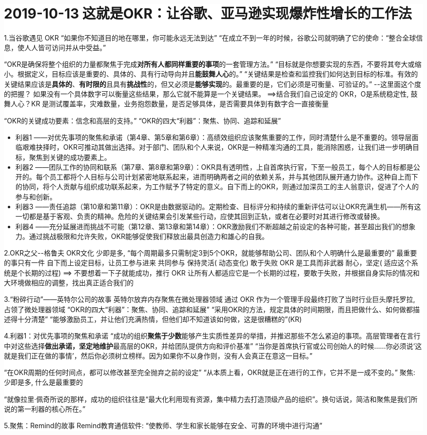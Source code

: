 

2019-10-13
这就是OKR：让谷歌、亚马逊实现爆炸性增长的工作法
===============================================
1.当谷歌遇见 OKR
“如果你不知道目的地在哪里，你可能永远无法到达”
“在成立不到一年的时候，谷歌公司就明确了它的使命：“整合全球信息，使人人皆可访问并从中受益。”

“OKR是确保将整个组织的力量都聚焦于完成**对所有人都同样重要的事项**的一套管理方法。”
“目标就是你想要实现的东西，不要将其夸大或缩小。根据定义，目标应该是重要的、具体的、具有行动导向并且**能鼓舞人心**的。”
“关键结果是检查和监控我们如何达到目标的标准。有效的关键结果应该是**具体的**、**有时限的**且具有**挑战性**的，但又必须是**能够实现**的。最重要的是，它们必须是可衡量、可验证的。” --这里面这个度的把握？
如果没有一个具体数字可以衡量这些结果，那么它就不能算是一个关键结果。
==>结合我们自己设定的 OKR，O是系统稳定性, 鼓舞人心？KR 是测试覆盖率，灾难数量，业务抱怨数量，是否足够具体，是否需要具体到有数字合一直接衡量

“OKR的关键成功要素：信念和高层的支持。”
“OKR的四大“利器”：聚焦、协同、追踪和延展”
* 利器1 ——对优先事项的聚焦和承诺（第4章、第5章和第6章）：高绩效组织应该聚焦重要的工作，同时清楚什么是不重要的。领导层面临艰难抉择时，OKR可推动其做出选择。对于部门、团队和个人来说，OKR是一种精准沟通的工具，能消除困惑，让我们进一步明确目标，聚焦到关键的成功要素上。
* 利器2 ——团队工作的协同和联系（第7章、第8章和第9章）：OKR具有透明性，上自首席执行官，下至一般员工，每个人的目标都是公开的。每个员工都将个人目标与公司计划紧密地联系起来，进而明确两者之间的依赖关系，并与其他团队展开通力协作。这种自上而下的协同，将个人贡献与组织成功联系起来，为工作赋予了特定的意义。自下而上的OKR，则通过加深员工的主人翁意识，促进了个人的参与和创新。
* 利器3 ——责任追踪（第10章和第11章）：OKR是由数据驱动的。定期检查、目标评分和持续的重新评估可以让OKR充满生机——所有这一切都是基于客观、负责的精神。危险的关键结果会引发某些行动，应使其回到正轨，或者在必要时对其进行修改或替换。
* 利器4 ——充分延展进而挑战不可能（第12章、第13章和第14章）：OKR激励我们不断超越之前设定的各种可能，甚至超出我们的想象力。通过挑战极限和允许失败，OKR能够促使我们释放出最具创造力和雄心的自我。

2.OKR之父--格鲁夫
OKR文化
少即是多, “每个周期最多只需制定3到5个OKR，就能够帮助公司、团队和个人明确什么是最重要的” 最重要的事只有一件
自下而上设定目标，让员工参与进来
共同参与
保持灵活( 动态变化)
敢于失败
OKR 是工具而非武器
耐心，坚定( 适应这个系统是个长期的过程)
==> 不要想着一下子就能成功，推行 OKR 让所有人都适应它是一个长期的过程，要敢于失败，并根据自身实际的情况和大环境做相应的调整，找出真正适合我们的

3.“粉碎行动”——英特尔公司的故事
 英特尔放弃内存聚焦在微处理器领域 通过 OKR 作为一个管理手段最终打败了当时行业巨头摩托罗拉, 占领了微处理器领域
“OKR的四大“利器”：聚焦、协同、追踪和延展”
“采用OKR的方法，规定具体的时间期限，而且把做什么、如何做都描述得十分清楚”
“能够激励员工，并让他们充满热情，但他们却不知道该如何做，这是很糟糕的”(KR)

4.利器1：对优先事项的聚焦和承诺
“成功的组织**聚焦于少数**能够产生实质性差异的举措，并推迟那些不怎么紧迫的事项。高层管理者在言行中对这些选择**做出承诺，坚定地维护**最高层的OKR，并给团队提供方向和评价基准”
“当你是首席执行官或公司创始人的时候……你必须说‘这就是我们正在做的事情’，然后你必须树立榜样。因为如果你不以身作则，没有人会真正在意这一目标。”

“在OKR周期的任何时间点，都可以修改甚至完全抛弃之前的设定”
“从本质上看，OKR就是正在进行的工作，它并不是一成不变的。”
聚焦: 少即是多, 什么是最重要的

“就像拉里·佩奇所说的那样，成功的组织往往是“最大化利用现有资源，集中精力去打造顶级产品的组织”。换句话说，简洁和聚焦是我们所说的第一利器的核心所在。”

5.聚焦：Remind的故事
Remind教育通信软件: “使教师、学生和家长能够在安全、可靠的环境中进行沟通”
